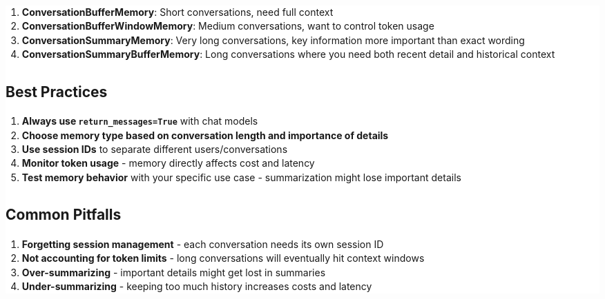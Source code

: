 1. **ConversationBufferMemory**: Short conversations, need full context
2. **ConversationBufferWindowMemory**: Medium conversations, want to control token usage
3. **ConversationSummaryMemory**: Very long conversations, key information more important than exact wording
4. **ConversationSummaryBufferMemory**: Long conversations where you need both recent detail and historical context

## Best Practices

1. **Always use `return_messages=True`** with chat models
2. **Choose memory type based on conversation length and importance of details**
3. **Use session IDs** to separate different users/conversations
4. **Monitor token usage** - memory directly affects cost and latency
5. **Test memory behavior** with your specific use case - summarization might lose important details

## Common Pitfalls

1. **Forgetting session management** - each conversation needs its own session ID
2. **Not accounting for token limits** - long conversations will eventually hit context windows
3. **Over-summarizing** - important details might get lost in summaries
4. **Under-summarizing** - keeping too much history increases costs and latency